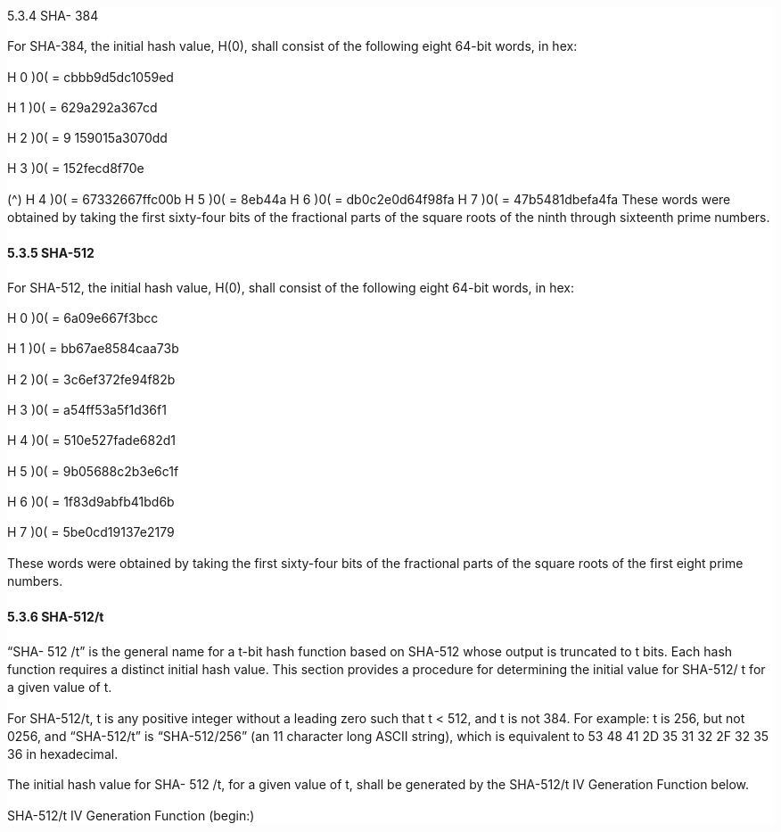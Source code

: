 5.3.4 SHA- 384

For SHA-384, the initial hash value, H(0), shall consist of the following eight 64-bit words, in
hex:

H 0 )0( = cbbb9d5dc1059ed

H 1 )0( = 629a292a367cd

H 2 )0( = 9 159015a3070dd

H 3 )0( = 152fecd8f70e

(^) H 4 )0( = 67332667ffc00b
H 5 )0( = 8eb44a
H 6 )0( = db0c2e0d64f98fa
H 7 )0( = 47b5481dbefa4fa
These words were obtained by taking the first sixty-four bits of the fractional parts of the square
roots of the ninth through sixteenth prime numbers.

#### 5.3.5 SHA-512

For SHA-512, the initial hash value, H(0), shall consist of the following eight 64-bit words, in
hex:

H 0 )0( = 6a09e667f3bcc

H 1 )0( = bb67ae8584caa73b


H 2 )0( = 3c6ef372fe94f82b

H 3 )0( = a54ff53a5f1d36f1

H 4 )0( = 510e527fade682d1

H 5 )0( = 9b05688c2b3e6c1f

H 6 )0( = 1f83d9abfb41bd6b

H 7 )0( = 5be0cd19137e2179

These words were obtained by taking the first sixty-four bits of the fractional parts of the square
roots of the first eight prime numbers.

#### 5.3.6 SHA-512/t

“SHA- 512 /t” is the general name for a t-bit hash function based on SHA-512 whose output is
truncated to t bits. Each hash function requires a distinct initial hash value. This section provides
a procedure for determining the initial value for SHA-512/ t for a given value of t.

For SHA-512/t, t is any positive integer without a leading zero such that t < 512, and t is not 384.
For example: t is 256, but not 0256, and “SHA-512/t” is “SHA-512/256” (an 11 character long
ASCII string), which is equivalent to 53 48 41 2D 35 31 32 2F 32 35 36 in hexadecimal.

The initial hash value for SHA- 512 /t, for a given value of t, shall be generated by the SHA-512/t
IV Generation Function below.

SHA-512/t IV Generation Function
(begin:)
